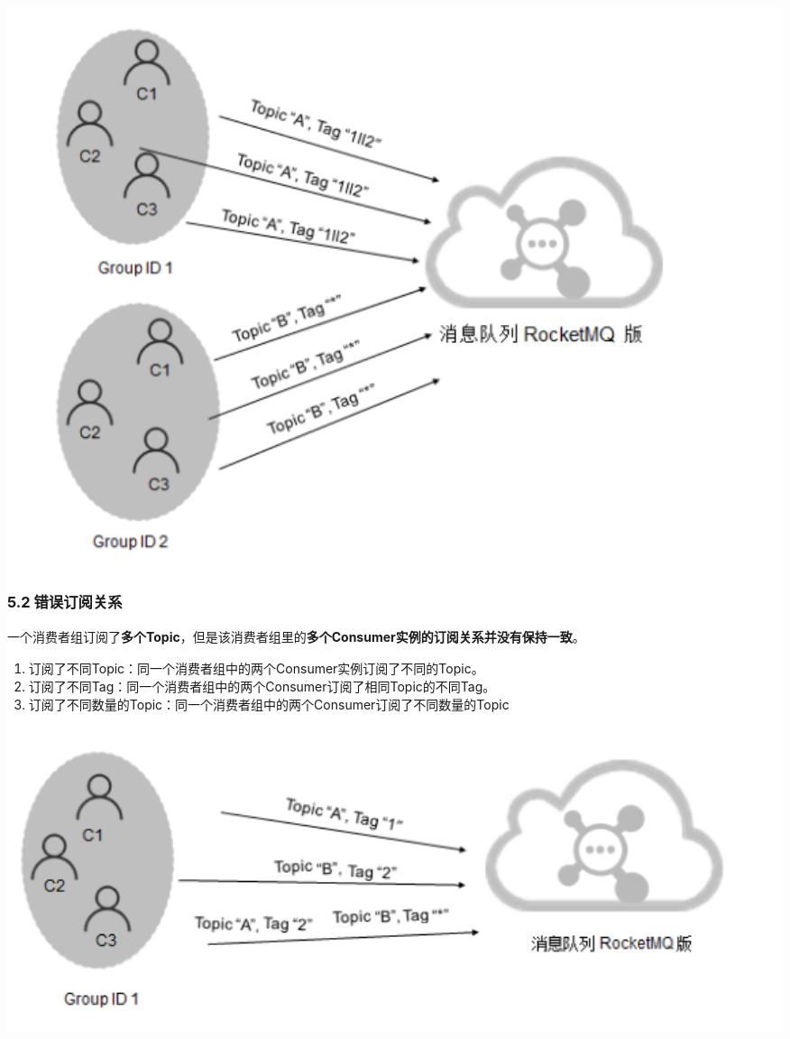 ![](/消息队列/RocketMQ/images/正确的订阅.png)

### 5.2 错误订阅关系  

一个消费者组订阅了**多个Topic**，但是该消费者组里的**多个Consumer实例的订阅关系并没有保持一致**。  

1. 订阅了不同Topic：同一个消费者组中的两个Consumer实例订阅了不同的Topic。  
2. 订阅了不同Tag：同一个消费者组中的两个Consumer订阅了相同Topic的不同Tag。
3. 订阅了不同数量的Topic：同一个消费者组中的两个Consumer订阅了不同数量的Topic  

![](/消息队列/RocketMQ/images/错误的订阅.png)
